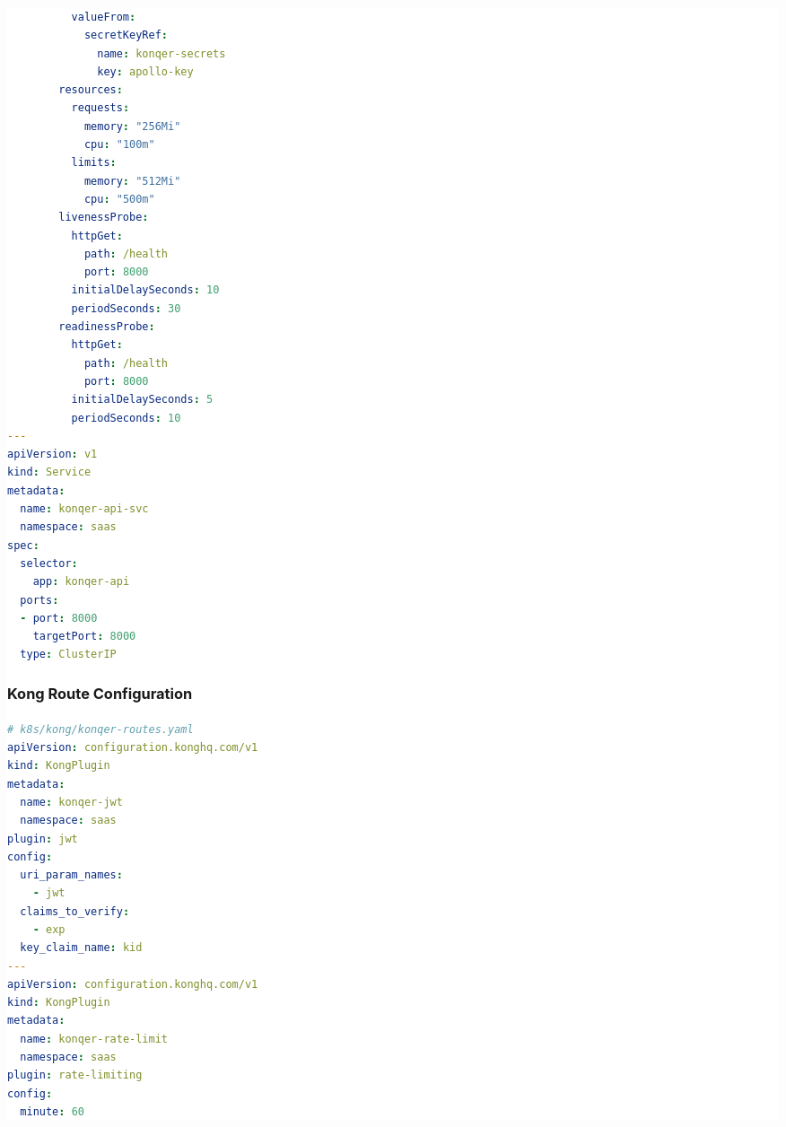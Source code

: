 ```yaml
          valueFrom:
            secretKeyRef:
              name: konqer-secrets
              key: apollo-key
        resources:
          requests:
            memory: "256Mi"
            cpu: "100m"
          limits:
            memory: "512Mi"
            cpu: "500m"
        livenessProbe:
          httpGet:
            path: /health
            port: 8000
          initialDelaySeconds: 10
          periodSeconds: 30
        readinessProbe:
          httpGet:
            path: /health
            port: 8000
          initialDelaySeconds: 5
          periodSeconds: 10
---
apiVersion: v1
kind: Service
metadata:
  name: konqer-api-svc
  namespace: saas
spec:
  selector:
    app: konqer-api
  ports:
  - port: 8000
    targetPort: 8000
  type: ClusterIP
```

### Kong Route Configuration

```yaml
# k8s/kong/konqer-routes.yaml
apiVersion: configuration.konghq.com/v1
kind: KongPlugin
metadata:
  name: konqer-jwt
  namespace: saas
plugin: jwt
config:
  uri_param_names:
    - jwt
  claims_to_verify:
    - exp
  key_claim_name: kid
---
apiVersion: configuration.konghq.com/v1
kind: KongPlugin
metadata:
  name: konqer-rate-limit
  namespace: saas
plugin: rate-limiting
config:
  minute: 60
```